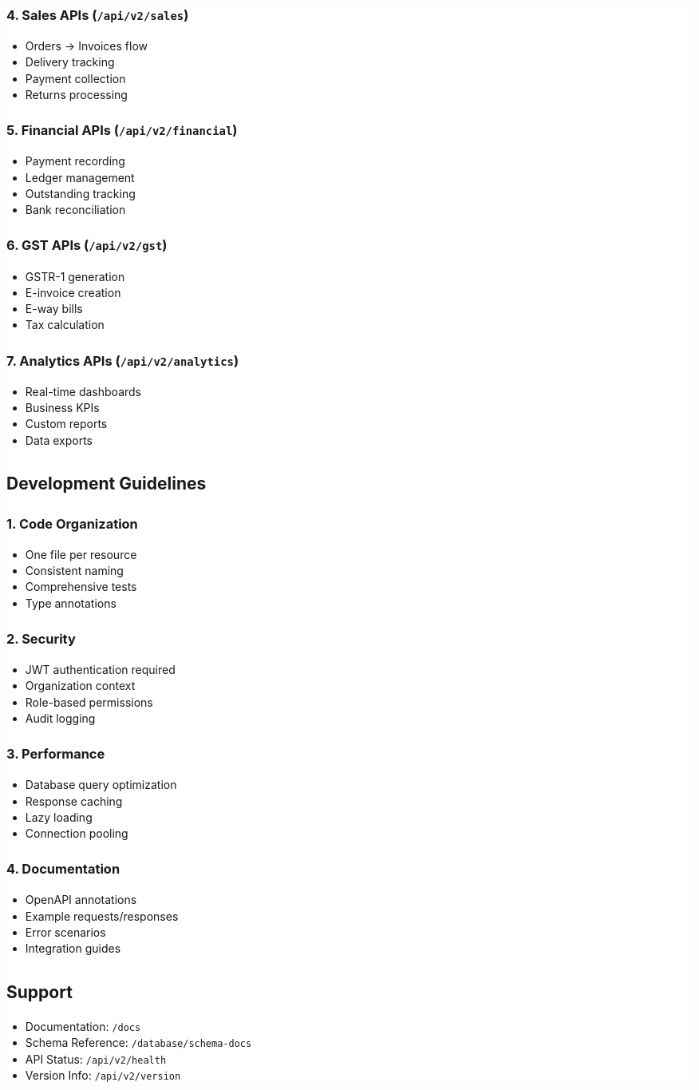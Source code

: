 ### 4. Sales APIs (`/api/v2/sales`)
- Orders → Invoices flow
- Delivery tracking
- Payment collection
- Returns processing

### 5. Financial APIs (`/api/v2/financial`)
- Payment recording
- Ledger management
- Outstanding tracking
- Bank reconciliation

### 6. GST APIs (`/api/v2/gst`)
- GSTR-1 generation
- E-invoice creation
- E-way bills
- Tax calculation

### 7. Analytics APIs (`/api/v2/analytics`)
- Real-time dashboards
- Business KPIs
- Custom reports
- Data exports

## Development Guidelines

### 1. Code Organization
- One file per resource
- Consistent naming
- Comprehensive tests
- Type annotations

### 2. Security
- JWT authentication required
- Organization context
- Role-based permissions
- Audit logging

### 3. Performance
- Database query optimization
- Response caching
- Lazy loading
- Connection pooling

### 4. Documentation
- OpenAPI annotations
- Example requests/responses
- Error scenarios
- Integration guides

## Support
- Documentation: `/docs`
- Schema Reference: `/database/schema-docs`
- API Status: `/api/v2/health`
- Version Info: `/api/v2/version`